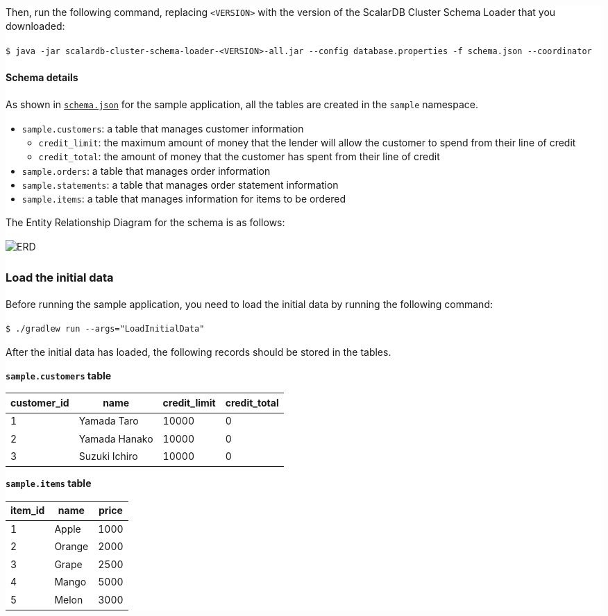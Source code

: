 Then, run the following command, replacing `<VERSION>` with the version of the ScalarDB Cluster Schema Loader that you downloaded:

```console
$ java -jar scalardb-cluster-schema-loader-<VERSION>-all.jar --config database.properties -f schema.json --coordinator
```

#### Schema details

As shown in [`schema.json`](https://github.com/scalar-labs/scalardb-samples/tree/main/scalardb-sample/schema.json) for the sample application, all the tables are created in the `sample` namespace.

- `sample.customers`: a table that manages customer information
  - `credit_limit`: the maximum amount of money that the lender will allow the customer to spend from their line of credit
  - `credit_total`: the amount of money that the customer has spent from their line of credit
- `sample.orders`: a table that manages order information
- `sample.statements`: a table that manages order statement information
- `sample.items`: a table that manages information for items to be ordered

The Entity Relationship Diagram for the schema is as follows:

![ERD](https://scalardb.scalar-labs.com/docs/latest/scalardb-samples/scalardb-sample/images/ERD.png)

### Load the initial data

Before running the sample application, you need to load the initial data by running the following command:

```console
$ ./gradlew run --args="LoadInitialData"
```

After the initial data has loaded, the following records should be stored in the tables.

**`sample.customers` table**

| customer_id | name          | credit_limit | credit_total |
|-------------|---------------|--------------|--------------|
| 1           | Yamada Taro   | 10000        | 0            |
| 2           | Yamada Hanako | 10000        | 0            |
| 3           | Suzuki Ichiro | 10000        | 0            |

**`sample.items` table**

| item_id | name   | price |
|---------|--------|-------|
| 1       | Apple  | 1000  |
| 2       | Orange | 2000  |
| 3       | Grape  | 2500  |
| 4       | Mango  | 5000  |
| 5       | Melon  | 3000  |
